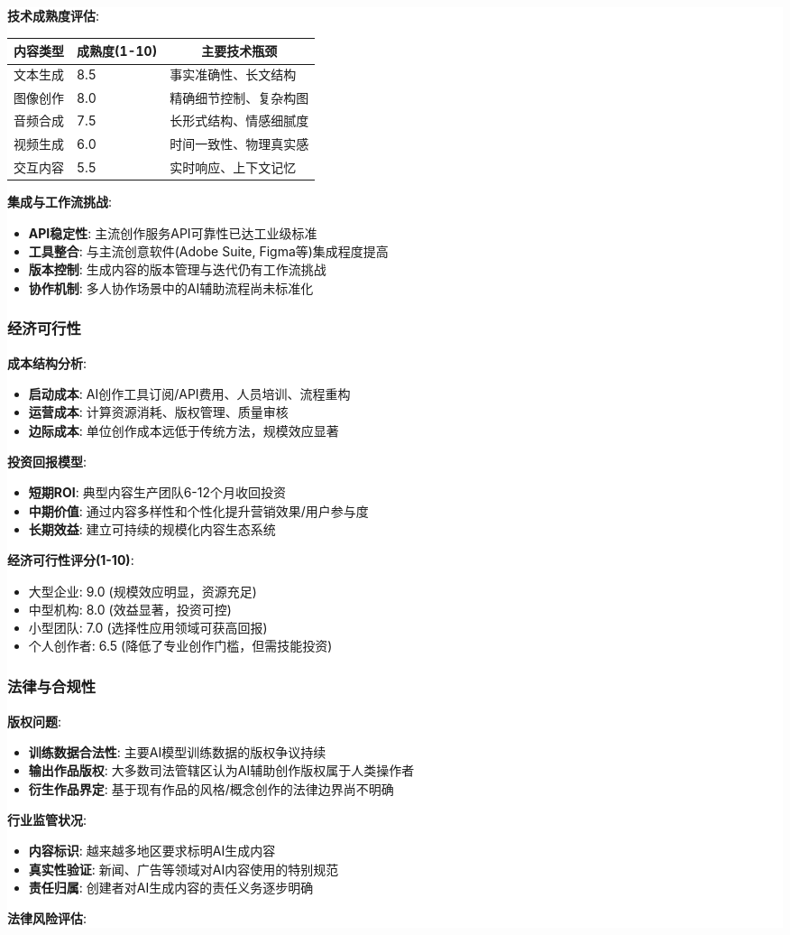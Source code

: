 **技术成熟度评估**:

| 内容类型 | 成熟度(1-10) | 主要技术瓶颈 |
|---------|------------|------------|
| 文本生成 | 8.5 | 事实准确性、长文结构 |
| 图像创作 | 8.0 | 精确细节控制、复杂构图 |
| 音频合成 | 7.5 | 长形式结构、情感细腻度 |
| 视频生成 | 6.0 | 时间一致性、物理真实感 |
| 交互内容 | 5.5 | 实时响应、上下文记忆 |

**集成与工作流挑战**:

- **API稳定性**: 主流创作服务API可靠性已达工业级标准
- **工具整合**: 与主流创意软件(Adobe Suite, Figma等)集成程度提高
- **版本控制**: 生成内容的版本管理与迭代仍有工作流挑战
- **协作机制**: 多人协作场景中的AI辅助流程尚未标准化

### 经济可行性

**成本结构分析**:

- **启动成本**: AI创作工具订阅/API费用、人员培训、流程重构
- **运营成本**: 计算资源消耗、版权管理、质量审核
- **边际成本**: 单位创作成本远低于传统方法，规模效应显著

**投资回报模型**:

- **短期ROI**: 典型内容生产团队6-12个月收回投资
- **中期价值**: 通过内容多样性和个性化提升营销效果/用户参与度
- **长期效益**: 建立可持续的规模化内容生态系统

**经济可行性评分(1-10)**:

- 大型企业: 9.0 (规模效应明显，资源充足)
- 中型机构: 8.0 (效益显著，投资可控)
- 小型团队: 7.0 (选择性应用领域可获高回报)
- 个人创作者: 6.5 (降低了专业创作门槛，但需技能投资)

### 法律与合规性

**版权问题**:

- **训练数据合法性**: 主要AI模型训练数据的版权争议持续
- **输出作品版权**: 大多数司法管辖区认为AI辅助创作版权属于人类操作者
- **衍生作品界定**: 基于现有作品的风格/概念创作的法律边界尚不明确

**行业监管状况**:

- **内容标识**: 越来越多地区要求标明AI生成内容
- **真实性验证**: 新闻、广告等领域对AI内容使用的特别规范
- **责任归属**: 创建者对AI生成内容的责任义务逐步明确

**法律风险评估**:
